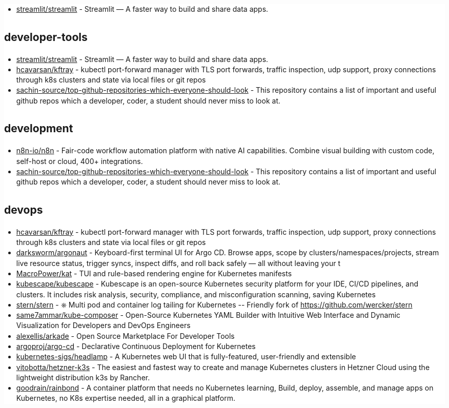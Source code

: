 - [streamlit/streamlit](https://github.com/streamlit/streamlit) - Streamlit — A faster way to build and share data apps.

## developer-tools 

- [streamlit/streamlit](https://github.com/streamlit/streamlit) - Streamlit — A faster way to build and share data apps.
- [hcavarsan/kftray](https://github.com/hcavarsan/kftray) - kubectl port-forward manager with TLS port forwards, traffic inspection, udp support, proxy connections through k8s clusters and state via local files or git repos
- [sachin-source/top-github-repositories-which-everyone-should-look](https://github.com/sachin-source/top-github-repositories-which-everyone-should-look) - This repository contains a list of important and useful github repos which a developer, coder, a student should never miss to look at.

## development 

- [n8n-io/n8n](https://github.com/n8n-io/n8n) - Fair-code workflow automation platform with native AI capabilities. Combine visual building with custom code, self-host or cloud, 400+ integrations.
- [sachin-source/top-github-repositories-which-everyone-should-look](https://github.com/sachin-source/top-github-repositories-which-everyone-should-look) - This repository contains a list of important and useful github repos which a developer, coder, a student should never miss to look at.

## devops 

- [hcavarsan/kftray](https://github.com/hcavarsan/kftray) - kubectl port-forward manager with TLS port forwards, traffic inspection, udp support, proxy connections through k8s clusters and state via local files or git repos
- [darksworm/argonaut](https://github.com/darksworm/argonaut) - Keyboard-first terminal UI for Argo CD. Browse apps, scope by clusters/namespaces/projects, stream live resource status, trigger syncs, inspect diffs, and roll back safely — all without leaving your t
- [MacroPower/kat](https://github.com/MacroPower/kat) - TUI and rule-based rendering engine for Kubernetes manifests
- [kubescape/kubescape](https://github.com/kubescape/kubescape) - Kubescape is an open-source Kubernetes security platform for your IDE, CI/CD pipelines, and clusters. It includes risk analysis, security, compliance, and misconfiguration scanning, saving Kubernetes 
- [stern/stern](https://github.com/stern/stern) - ⎈ Multi pod and container log tailing for Kubernetes -- Friendly fork of https://github.com/wercker/stern
- [same7ammar/kube-composer](https://github.com/same7ammar/kube-composer) - Open-Source Kubernetes YAML Builder with Intuitive Web Interface and Dynamic Visualization for Developers and DevOps Engineers
- [alexellis/arkade](https://github.com/alexellis/arkade) - Open Source Marketplace For Developer Tools
- [argoproj/argo-cd](https://github.com/argoproj/argo-cd) - Declarative Continuous Deployment for Kubernetes
- [kubernetes-sigs/headlamp](https://github.com/kubernetes-sigs/headlamp) - A Kubernetes web UI that is fully-featured, user-friendly and extensible
- [vitobotta/hetzner-k3s](https://github.com/vitobotta/hetzner-k3s) - The easiest and fastest way to create and manage Kubernetes clusters in Hetzner Cloud using the lightweight distribution k3s by Rancher.
- [goodrain/rainbond](https://github.com/goodrain/rainbond) - A container platform that needs no Kubernetes learning, Build, deploy, assemble, and manage apps on Kubernetes, no K8s expertise needed, all in a graphical platform.
